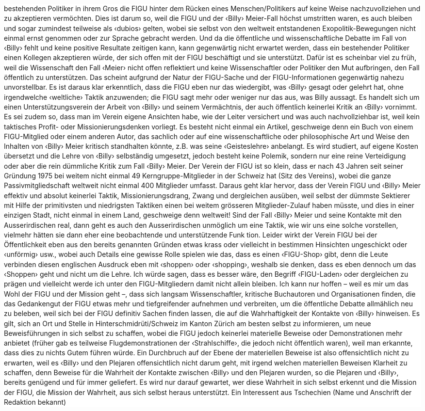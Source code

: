 bestehenden Politiker in ihrem Gros die FIGU hinter dem Rücken eines Menschen/Politikers auf keine Weise nachzuvollziehen und zu akzeptieren vermöchten. Dies ist darum so, weil die FIGU und der ‹Billy› Meier-Fall höchst umstritten waren, es auch bleiben und sogar zumindest teilweise als ‹dubios› gelten, wobei sie selbst von den weltweit entstandenen Exopolitik-Bewegungen nicht einmal ernst genommen oder zur Sprache gebracht werden. Und da die öffentliche und wissenschaftliche Debatte im Fall von ‹Billy› fehlt und keine positive Resultate zeitigen kann, kann gegenwärtig nicht erwartet werden, dass ein bestehender Politiker einen Kollegen akzeptieren würde, der sich offen mit der FIGU beschäftigt und sie unterstützt. Dafür ist es scheinbar viel zu früh, weil die Wissenschaft den Fall ‹Meier› nicht offen reflektiert und keine Wissenschaftler oder Politiker den Mut aufbringen, den Fall öffentlich zu unterstützen. Das scheint aufgrund der Natur der FIGU-Sache und der FIGU-Informationen gegenwärtig nahezu unvorstellbar. Es ist daraus klar erkenntlich, dass die FIGU eben nur das wiedergibt, was ‹Billy› gesagt oder gelehrt hat, ohne irgendwelche ‹weltliche› Taktik anzuwenden; die FIGU sagt mehr oder weniger nur das aus, was Billy aussagt. Es handelt sich um einen Unterstützungsverein der Arbeit von ‹Billy› und seinem Vermächtnis, der auch öffentlich keinerlei Kritik an ‹Billy› vornimmt. Es sei zudem so, dass man im Verein eigene Ansichten habe, wie der Leiter versichert und was auch nachvollziehbar ist, weil kein taktisches Profit- oder Missionierungsdenken vorliegt. Es besteht nicht einmal ein Artikel, geschweige denn ein Buch von einem FIGU-Mitglied oder einem anderen Autor, das sachlich oder auf eine wissenschaftliche oder philosophische Art und Weise den Inhalten von ‹Billy› Meier kritisch standhalten könnte, z.B. was seine ‹Geisteslehre› anbelangt. Es wird studiert, auf eigene Kosten übersetzt und die Lehre von ‹Billy› selbständig umgesetzt, jedoch besteht keine Polemik, sondern nur eine reine Verteidigung oder aber die rein dümmliche Kritik zum Fall ‹Billy› Meier. Der Verein der FIGU ist so klein, dass er nach 43 Jahren seit seiner Gründung 1975 bei weitem nicht einmal 49 Kerngruppe-Mitglieder in der Schweiz hat (Sitz des Vereins), wobei die ganze Passivmitgliedschaft weltweit nicht einmal 400 Mitglieder umfasst. Daraus geht klar hervor, dass der Verein FIGU und ‹Billy› Meier effektiv und absolut keinerlei Taktik, Missionierungsdrang, Zwang und dergleichen ausüben, weil selbst der dümmste Sektierer mit Hilfe der primitivsten und niedrigsten Taktiken einen bei weitem grösseren Mitglieder-Zulauf haben müsste, und dies in einer einzigen Stadt, nicht einmal in einem Land, geschweige denn weltweit! Sind der Fall ‹Billy› Meier und seine Kontakte mit den Ausserirdischen real, dann geht es auch den Ausserirdischen unmöglich um eine Taktik, wie wir uns eine solche vorstellen, vielmehr hätten sie dann eher eine beobachtende und unterstützende Funk tion. Leider wirkt der Verein FIGU bei der Öffentlichkeit eben aus den bereits genannten Gründen etwas krass oder vielleicht in bestimmen Hinsichten ungeschickt oder ‹unförmig› usw., wobei auch Details eine gewisse Rolle spielen wie das, dass es einen ‹FIGU-Shop› gibt, denn die Leute verbinden diesen englischen Ausdruck eben mit ‹shoppen› oder ‹shopping›, weshalb sie denken, dass es eben dennoch um das ‹Shoppen› geht und nicht um die Lehre. Ich würde sagen, dass es besser wäre, den Begriff ‹FIGU-Laden› oder dergleichen zu prägen und vielleicht werde ich unter den FIGU-Mitgliedern damit nicht allein bleiben. Ich kann nur hoffen – weil es mir um das Wohl der FIGU und der Mission geht –, dass sich langsam Wissenschaftler, kritische Buchautoren und Organisationen finden, die das Gedankengut der FIGU etwas mehr und tiefgreifender aufnehmen und verbreiten, um die öffentliche Debatte allmählich neu zu beleben, weil sich bei der FIGU definitiv Sachen finden lassen, die auf die Wahrhaftigkeit der Kontakte von ‹Billy› hinweisen. Es gilt, sich an Ort und Stelle in Hinterschmidrüti/Schweiz im Kanton Zürich am besten selbst zu informieren, um neue Beweisführungen in sich selbst zu schaffen, wobei die FIGU jedoch keinerlei materielle Beweise oder Demonstrationen mehr anbietet (früher gab es teilweise Flugdemonstrationen der ‹Strahlschiffe›, die jedoch nicht öffentlich waren), weil man erkannte, dass dies zu nichts Gutem führen würde. Ein Durchbruch auf der Ebene der materiellen Beweise ist also offensichtlich nicht zu erwarten, weil es ‹Billy› und den Plejaren offensichtlich nicht darum geht, mit irgend welchen materiellen Beweisen Klarheit zu schaffen, denn Beweise für die Wahrheit der Kontakte zwischen ‹Billy› und den Plejaren wurden, so die Plejaren und ‹Billy›, bereits genügend und für immer geliefert. Es wird nur darauf gewartet, wer diese Wahrheit in sich selbst erkennt und die Mission der FIGU, die Mission der Wahrheit, aus sich selbst heraus unterstützt. Ein Interessent aus Tschechien (Name und Anschrift der Redaktion bekannt)